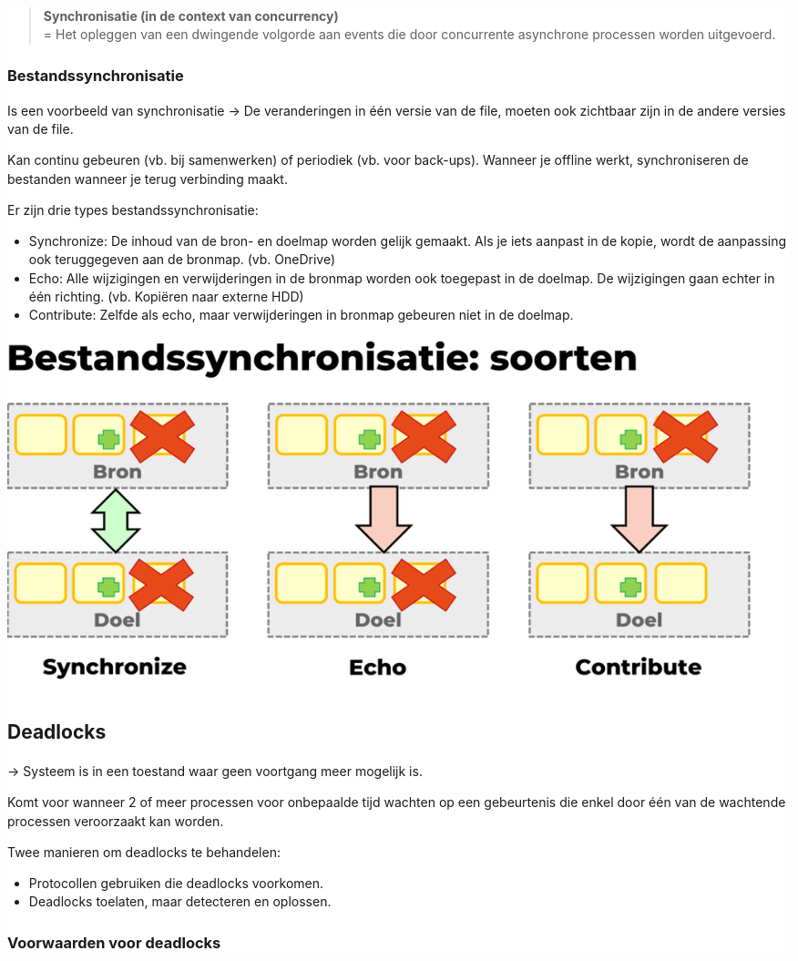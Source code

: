 > **Synchronisatie (in de context van concurrency)** <br>
> = Het opleggen van een dwingende volgorde aan events die door concurrente asynchrone processen worden uitgevoerd.

### Bestandssynchronisatie

Is een voorbeeld van synchronisatie -> De veranderingen in één versie van de file, moeten ook zichtbaar zijn in de andere versies van de file.

Kan continu gebeuren (vb. bij samenwerken) of periodiek (vb. voor back-ups). Wanneer je offline werkt, synchroniseren de bestanden wanneer je terug verbinding maakt.

Er zijn drie types bestandssynchronisatie:

- Synchronize: De inhoud van de bron- en doelmap worden gelijk gemaakt. Als je iets aanpast in de kopie, wordt de aanpassing ook teruggegeven aan de bronmap. (vb. OneDrive)
- Echo: Alle wijzigingen en verwijderingen in de bronmap worden ook toegepast in de doelmap. De wijzigingen gaan echter in één richting. (vb. Kopiëren naar externe HDD)
- Contribute: Zelfde als echo, maar verwijderingen in bronmap gebeuren niet in de doelmap.

![Types bestandssynchronisatie](./img/06/bestandssynchronisatie-types.png)

## Deadlocks

-> Systeem is in een toestand waar geen voortgang meer mogelijk is.

Komt voor wanneer 2 of meer processen voor onbepaalde tijd wachten op een gebeurtenis die enkel door één van de wachtende processen veroorzaakt kan worden.

Twee manieren om deadlocks te behandelen:

- Protocollen gebruiken die deadlocks voorkomen.
- Deadlocks toelaten, maar detecteren en oplossen.

### Voorwaarden voor deadlocks
